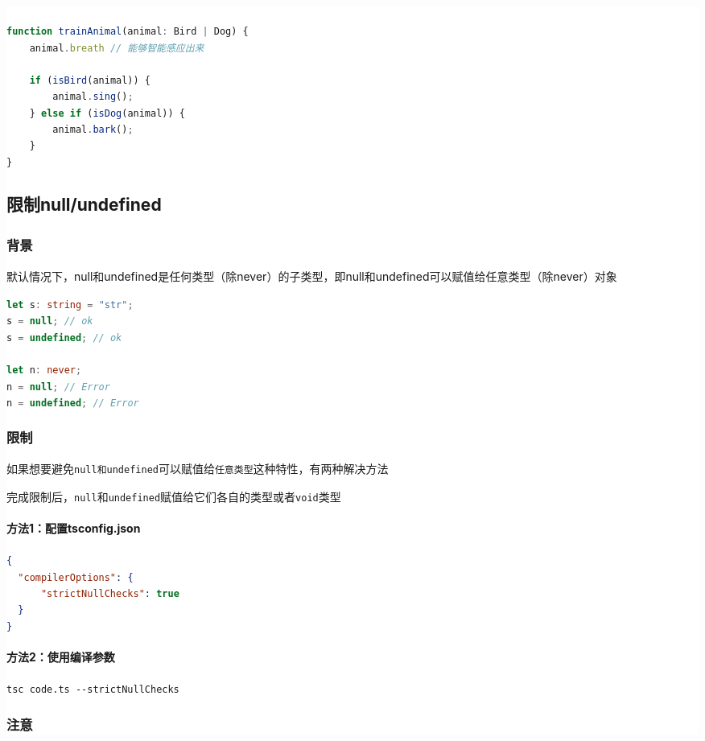 ```ts

function trainAnimal(animal: Bird | Dog) {
    animal.breath // 能够智能感应出来
    
    if (isBird(animal)) {
        animal.sing();
    } else if (isDog(animal)) {
        animal.bark();
    }
}
```



## 限制null/undefined

### 背景

默认情况下，null和undefined是任何类型（除never）的子类型，即null和undefined可以赋值给任意类型（除never）对象

```ts
let s: string = "str";
s = null; // ok
s = undefined; // ok

let n: never;
n = null; // Error
n = undefined; // Error
```

### 限制

如果想要避免`null和undefined`可以赋值给`任意类型`这种特性，有两种解决方法

完成限制后，`null`和`undefined`赋值给它们各自的类型或者`void`类型

#### 方法1：配置tsconfig.json

```json
{
  "compilerOptions": {
      "strictNullChecks": true
  }
}
```

#### 方法2：使用编译参数

```shell
tsc code.ts --strictNullChecks
```

### 注意
